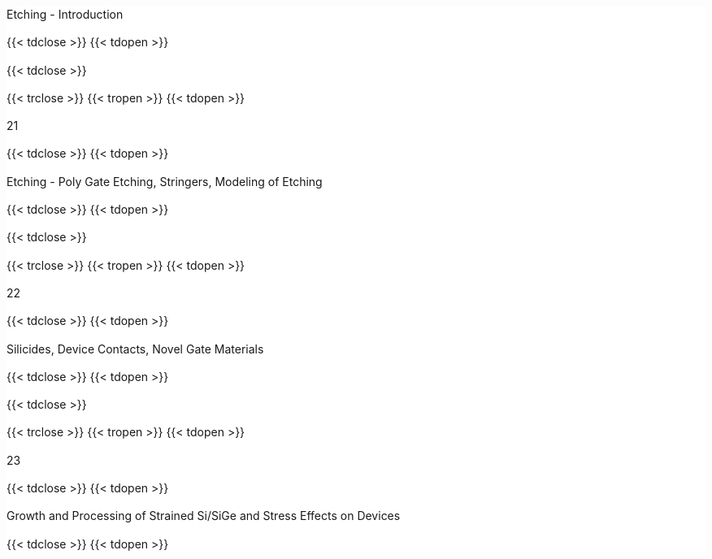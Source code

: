 
Etching - Introduction


{{< tdclose >}}
{{< tdopen >}}

{{< tdclose >}}

{{< trclose >}}
{{< tropen >}}
{{< tdopen >}}


21


{{< tdclose >}}
{{< tdopen >}}


Etching - Poly Gate Etching, Stringers, Modeling of Etching


{{< tdclose >}}
{{< tdopen >}}

{{< tdclose >}}

{{< trclose >}}
{{< tropen >}}
{{< tdopen >}}


22


{{< tdclose >}}
{{< tdopen >}}


Silicides, Device Contacts, Novel Gate Materials


{{< tdclose >}}
{{< tdopen >}}

{{< tdclose >}}

{{< trclose >}}
{{< tropen >}}
{{< tdopen >}}


23


{{< tdclose >}}
{{< tdopen >}}


Growth and Processing of Strained Si/SiGe and Stress Effects on Devices


{{< tdclose >}}
{{< tdopen >}}
